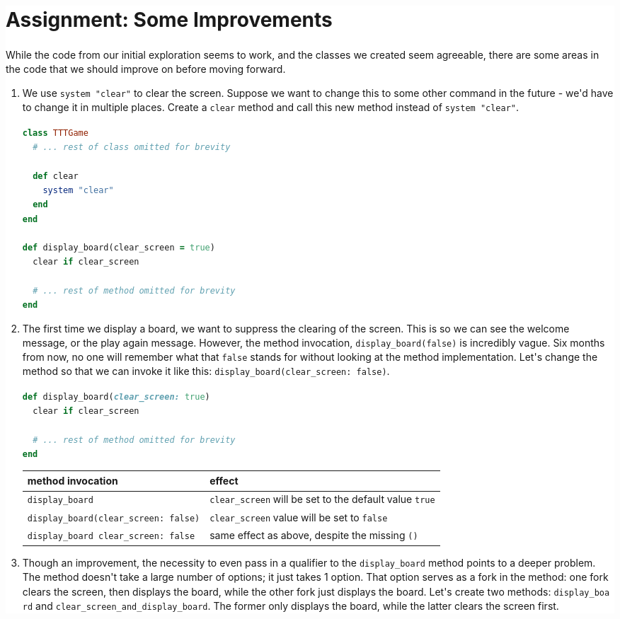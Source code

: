 # Assignment: Some Improvements

While the code from our initial exploration seems to work, and the classes we created seem agreeable, there are some areas in the code that we should improve on before moving forward.

1. We use `system "clear"` to clear the screen. Suppose we want to change this to some other command in the future - we'd have to change it in multiple places. Create a `clear` method and call this new method instead of `system "clear"`.

   ```ruby
   class TTTGame
     # ... rest of class omitted for brevity
   
     def clear
       system "clear"
     end
   end
   
   def display_board(clear_screen = true)
     clear if clear_screen
   
     # ... rest of method omitted for brevity
   end
   ```

   

2. The first time we display a board, we want to suppress the clearing of the screen. This is so we can see the welcome message, or the play again message. However, the method invocation, `display_board(false)` is incredibly vague. Six months from now, no one will remember what that `false` stands for without looking at the method implementation. Let's change the method so that we can invoke it like this: `display_board(clear_screen: false)`.

   ```ruby
   def display_board(clear_screen: true)
     clear if clear_screen
   
     # ... rest of method omitted for brevity
   end
   ```

   | method invocation                    | effect                                                 |
   | :----------------------------------- | :----------------------------------------------------- |
   | `display_board`                      | `clear_screen` will be set to the default value `true` |
   | `display_board(clear_screen: false)` | `clear_screen` value will be set to `false`            |
   | `display_board clear_screen: false`  | same effect as above, despite the missing `()`         |

   

3. Though an improvement, the necessity to even pass in a qualifier to the `display_board` method points to a deeper problem. The method doesn't take a large number of options; it just takes 1 option. That option serves as a fork in the method: one fork clears the screen, then displays the board, while the other fork just displays the board. Let's create two methods: `display_board` and `clear_screen_and_display_board`. The former only displays the board, while the latter clears the screen first.
